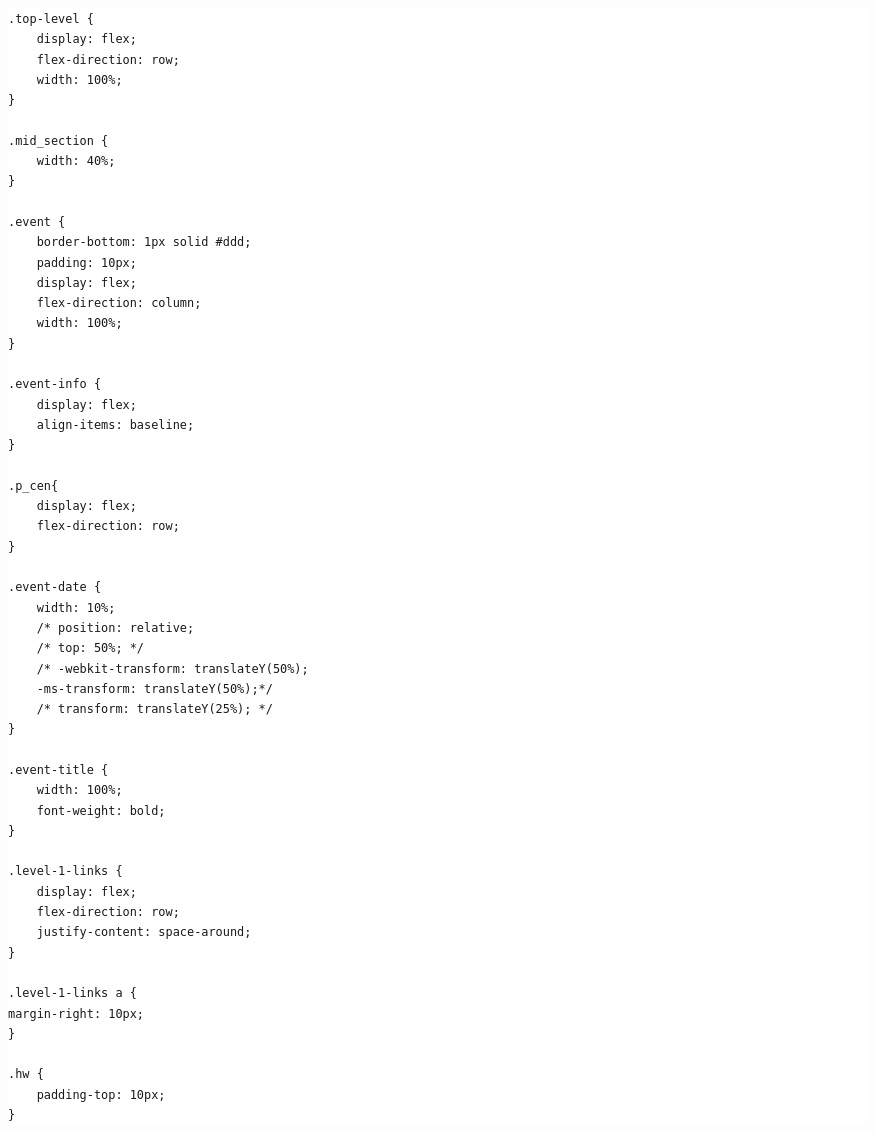     .top-level {
        display: flex;
        flex-direction: row;
        width: 100%;
    }

    .mid_section {
        width: 40%;
    }

    .event {
        border-bottom: 1px solid #ddd;
        padding: 10px;
        display: flex;
        flex-direction: column;
        width: 100%;
    }

    .event-info {
        display: flex;
        align-items: baseline;
    }

    .p_cen{
        display: flex;
        flex-direction: row;
    }

    .event-date {
        width: 10%;
        /* position: relative;
        /* top: 50%; */
        /* -webkit-transform: translateY(50%);
        -ms-transform: translateY(50%);*/
        /* transform: translateY(25%); */
    }

    .event-title {
        width: 100%;
        font-weight: bold;
    }

    .level-1-links {
        display: flex;
        flex-direction: row;
        justify-content: space-around;
    }

    .level-1-links a {
    margin-right: 10px;
    }

    .hw {
        padding-top: 10px;
    }
